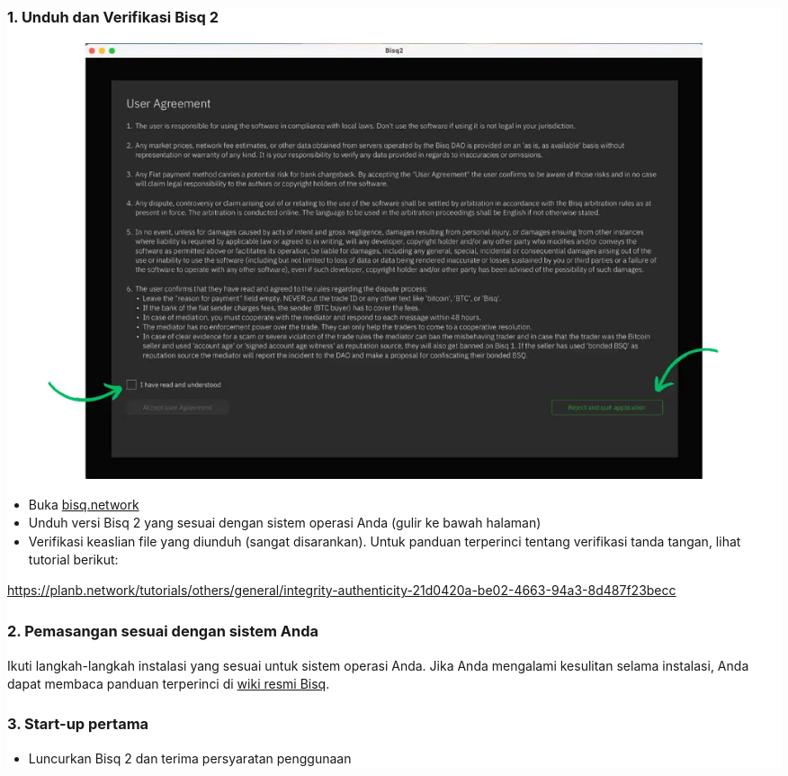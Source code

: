 ### 1. Unduh dan Verifikasi Bisq 2

![Téléchargement de Bisq 2](assets/fr/01.webp)


- Buka [bisq.network](https://bisq.network/downloads/)
- Unduh versi Bisq 2 yang sesuai dengan sistem operasi Anda (gulir ke bawah halaman)
- Verifikasi keaslian file yang diunduh (sangat disarankan). Untuk panduan terperinci tentang verifikasi tanda tangan, lihat tutorial berikut:

https://planb.network/tutorials/others/general/integrity-authenticity-21d0420a-be02-4663-94a3-8d487f23becc
### 2. Pemasangan sesuai dengan sistem Anda

Ikuti langkah-langkah instalasi yang sesuai untuk sistem operasi Anda. Jika Anda mengalami kesulitan selama instalasi, Anda dapat membaca panduan terperinci di [wiki resmi Bisq](https://bisq.wiki/Downloading_and_installing).

### 3. Start-up pertama


- Luncurkan Bisq 2 dan terima persyaratan penggunaan
